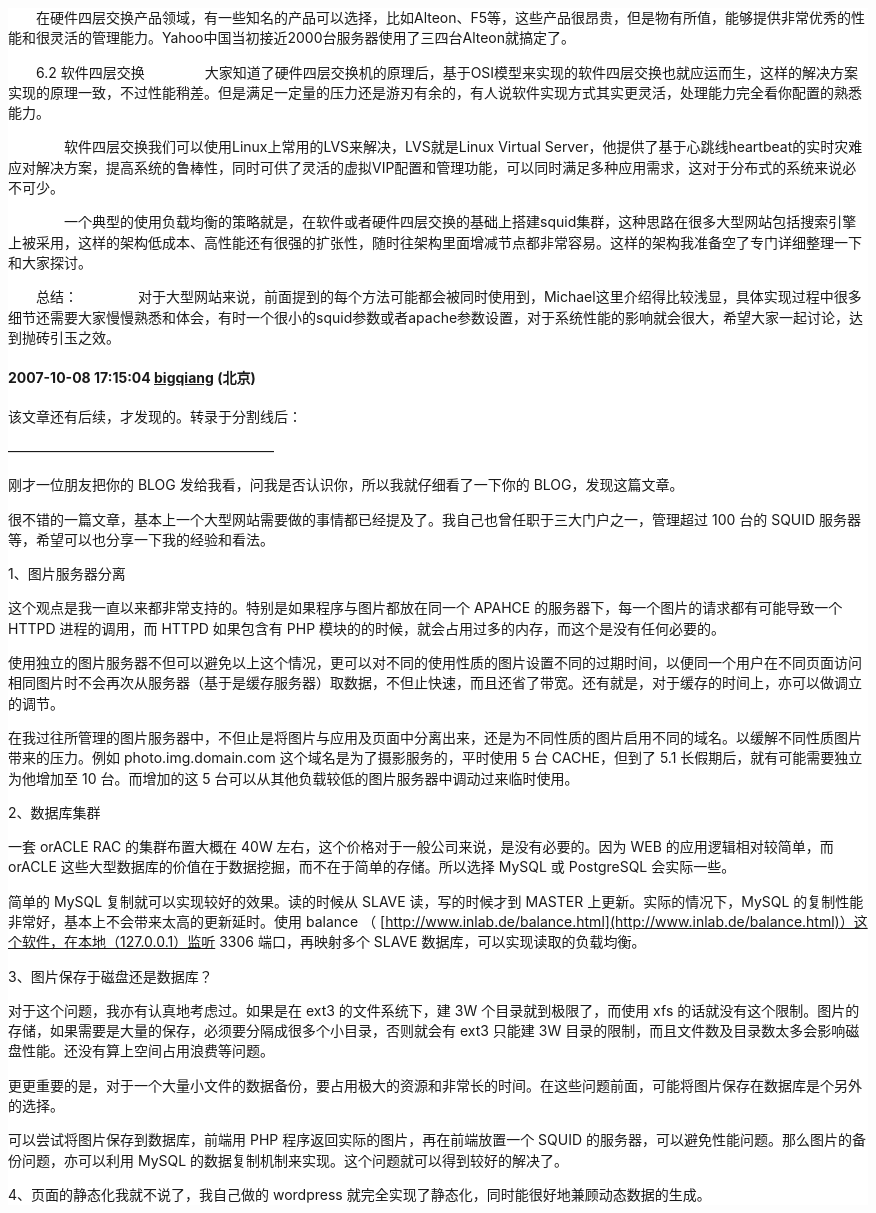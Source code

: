 　　在硬件四层交换产品领域，有一些知名的产品可以选择，比如Alteon、F5等，这些产品很昂贵，但是物有所值，能够提供非常优秀的性能和很灵活的管理能力。Yahoo中国当初接近2000台服务器使用了三四台Alteon就搞定了。

　　6.2 软件四层交换
　　　　大家知道了硬件四层交换机的原理后，基于OSI模型来实现的软件四层交换也就应运而生，这样的解决方案实现的原理一致，不过性能稍差。但是满足一定量的压力还是游刃有余的，有人说软件实现方式其实更灵活，处理能力完全看你配置的熟悉能力。

　　　　软件四层交换我们可以使用Linux上常用的LVS来解决，LVS就是Linux Virtual Server，他提供了基于心跳线heartbeat的实时灾难应对解决方案，提高系统的鲁棒性，同时可供了灵活的虚拟VIP配置和管理功能，可以同时满足多种应用需求，这对于分布式的系统来说必不可少。

　　　　一个典型的使用负载均衡的策略就是，在软件或者硬件四层交换的基础上搭建squid集群，这种思路在很多大型网站包括搜索引擎上被采用，这样的架构低成本、高性能还有很强的扩张性，随时往架构里面增减节点都非常容易。这样的架构我准备空了专门详细整理一下和大家探讨。

　　总结：
　　　　对于大型网站来说，前面提到的每个方法可能都会被同时使用到，Michael这里介绍得比较浅显，具体实现过程中很多细节还需要大家慢慢熟悉和体会，有时一个很小的squid参数或者apache参数设置，对于系统性能的影响就会很大，希望大家一起讨论，达到抛砖引玉之效。


#### 2007-10-08 17:15:04 [bigqiang][1] (北京)



该文章还有后续，才发现的。转录于分割线后：

———————————————————

刚才一位朋友把你的 BLOG 发给我看，问我是否认识你，所以我就仔细看了一下你的 BLOG，发现这篇文章。

很不错的一篇文章，基本上一个大型网站需要做的事情都已经提及了。我自己也曾任职于三大门户之一，管理超过 100 台的 SQUID 服务器等，希望可以也分享一下我的经验和看法。

1、图片服务器分离

这个观点是我一直以来都非常支持的。特别是如果程序与图片都放在同一个 APAHCE 的服务器下，每一个图片的请求都有可能导致一个 HTTPD 进程的调用，而 HTTPD 如果包含有 PHP 模块的的时候，就会占用过多的内存，而这个是没有任何必要的。

使用独立的图片服务器不但可以避免以上这个情况，更可以对不同的使用性质的图片设置不同的过期时间，以便同一个用户在不同页面访问相同图片时不会再次从服务器（基于是缓存服务器）取数据，不但止快速，而且还省了带宽。还有就是，对于缓存的时间上，亦可以做调立的调节。

在我过往所管理的图片服务器中，不但止是将图片与应用及页面中分离出来，还是为不同性质的图片启用不同的域名。以缓解不同性质图片带来的压力。例如 photo.img.domain.com 这个域名是为了摄影服务的，平时使用 5 台 CACHE，但到了 5.1 长假期后，就有可能需要独立为他增加至 10 台。而增加的这 5 台可以从其他负载较低的图片服务器中调动过来临时使用。

2、数据库集群

一套 orACLE RAC 的集群布置大概在 40W 左右，这个价格对于一般公司来说，是没有必要的。因为 WEB 的应用逻辑相对较简单，而 orACLE 这些大型数据库的价值在于数据挖掘，而不在于简单的存储。所以选择 MySQL 或 PostgreSQL 会实际一些。

简单的 MySQL 复制就可以实现较好的效果。读的时候从 SLAVE 读，写的时候才到 MASTER 上更新。实际的情况下，MySQL 的复制性能非常好，基本上不会带来太高的更新延时。使用 balance （ [http://www.inlab.de/balance.html](http://www.inlab.de/balance.html)）这个软件，在本地（127.0.0.1）监听 3306 端口，再映射多个 SLAVE 数据库，可以实现读取的负载均衡。

3、图片保存于磁盘还是数据库？

对于这个问题，我亦有认真地考虑过。如果是在 ext3 的文件系统下，建 3W 个目录就到极限了，而使用 xfs 的话就没有这个限制。图片的存储，如果需要是大量的保存，必须要分隔成很多个小目录，否则就会有 ext3 只能建 3W 目录的限制，而且文件数及目录数太多会影响磁盘性能。还没有算上空间占用浪费等问题。

更更重要的是，对于一个大量小文件的数据备份，要占用极大的资源和非常长的时间。在这些问题前面，可能将图片保存在数据库是个另外的选择。

可以尝试将图片保存到数据库，前端用 PHP 程序返回实际的图片，再在前端放置一个 SQUID 的服务器，可以避免性能问题。那么图片的备份问题，亦可以利用 MySQL 的数据复制机制来实现。这个问题就可以得到较好的解决了。

4、页面的静态化我就不说了，我自己做的 wordpress 就完全实现了静态化，同时能很好地兼顾动态数据的生成。


 [1]: http://www.douban.com/people/bigqiang/